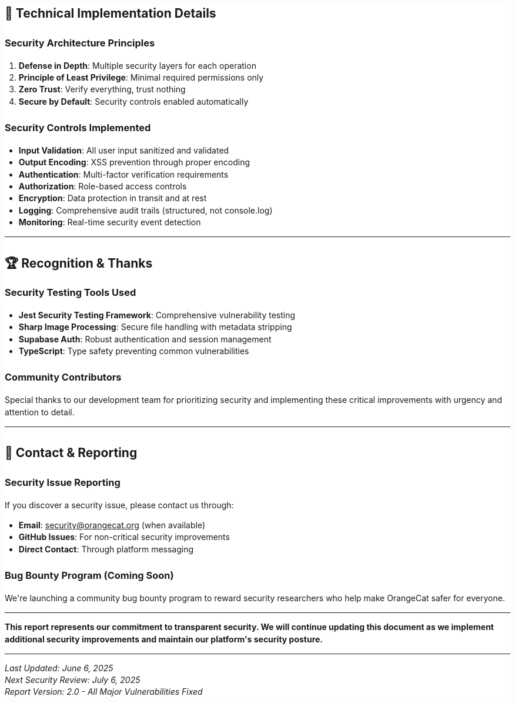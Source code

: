 
## 📝 Technical Implementation Details

### **Security Architecture Principles**
1. **Defense in Depth**: Multiple security layers for each operation
2. **Principle of Least Privilege**: Minimal required permissions only
3. **Zero Trust**: Verify everything, trust nothing
4. **Secure by Default**: Security controls enabled automatically

### **Security Controls Implemented**
- **Input Validation**: All user input sanitized and validated
- **Output Encoding**: XSS prevention through proper encoding
- **Authentication**: Multi-factor verification requirements
- **Authorization**: Role-based access controls
- **Encryption**: Data protection in transit and at rest
- **Logging**: Comprehensive audit trails (structured, not console.log)
- **Monitoring**: Real-time security event detection

---

## 🏆 Recognition & Thanks

### **Security Testing Tools Used**
- **Jest Security Testing Framework**: Comprehensive vulnerability testing
- **Sharp Image Processing**: Secure file handling with metadata stripping
- **Supabase Auth**: Robust authentication and session management
- **TypeScript**: Type safety preventing common vulnerabilities

### **Community Contributors**
Special thanks to our development team for prioritizing security and implementing these critical improvements with urgency and attention to detail.

---

## 📧 Contact & Reporting

### **Security Issue Reporting**
If you discover a security issue, please contact us through:
- **Email**: security@orangecat.org (when available)
- **GitHub Issues**: For non-critical security improvements
- **Direct Contact**: Through platform messaging

### **Bug Bounty Program** (Coming Soon)
We're launching a community bug bounty program to reward security researchers who help make OrangeCat safer for everyone.

---

**This report represents our commitment to transparent security. We will continue updating this document as we implement additional security improvements and maintain our platform's security posture.**

---

*Last Updated: June 6, 2025*  
*Next Security Review: July 6, 2025*  
*Report Version: 2.0 - All Major Vulnerabilities Fixed* 